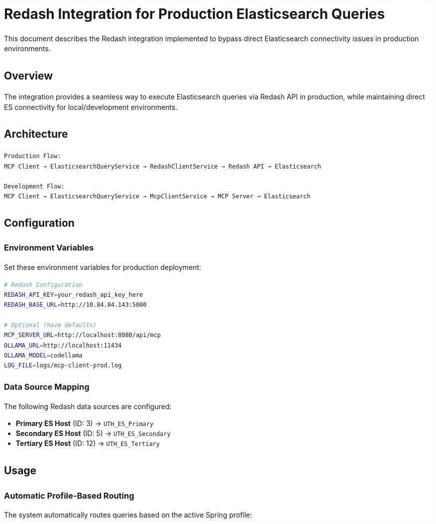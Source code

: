 # Redash Integration for Production Elasticsearch Queries

This document describes the Redash integration implemented to bypass direct Elasticsearch connectivity issues in production environments.

## Overview

The integration provides a seamless way to execute Elasticsearch queries via Redash API in production, while maintaining direct ES connectivity for local/development environments.

## Architecture

```
Production Flow:
MCP Client → ElasticsearchQueryService → RedashClientService → Redash API → Elasticsearch

Development Flow:
MCP Client → ElasticsearchQueryService → McpClientService → MCP Server → Elasticsearch
```

## Configuration

### Environment Variables

Set these environment variables for production deployment:

```bash
# Redash Configuration
REDASH_API_KEY=your_redash_api_key_here
REDASH_BASE_URL=http://10.84.84.143:5000

# Optional (have defaults)
MCP_SERVER_URL=http://localhost:8080/api/mcp
OLLAMA_URL=http://localhost:11434
OLLAMA_MODEL=codellama
LOG_FILE=logs/mcp-client-prod.log
```

### Data Source Mapping

The following Redash data sources are configured:

- **Primary ES Host** (ID: 3) → `UTH_ES_Primary`
- **Secondary ES Host** (ID: 5) → `UTH_ES_Secondary`  
- **Tertiary ES Host** (ID: 12) → `UTH_ES_Tertiary`

## Usage

### Automatic Profile-Based Routing

The system automatically routes queries based on the active Spring profile:

